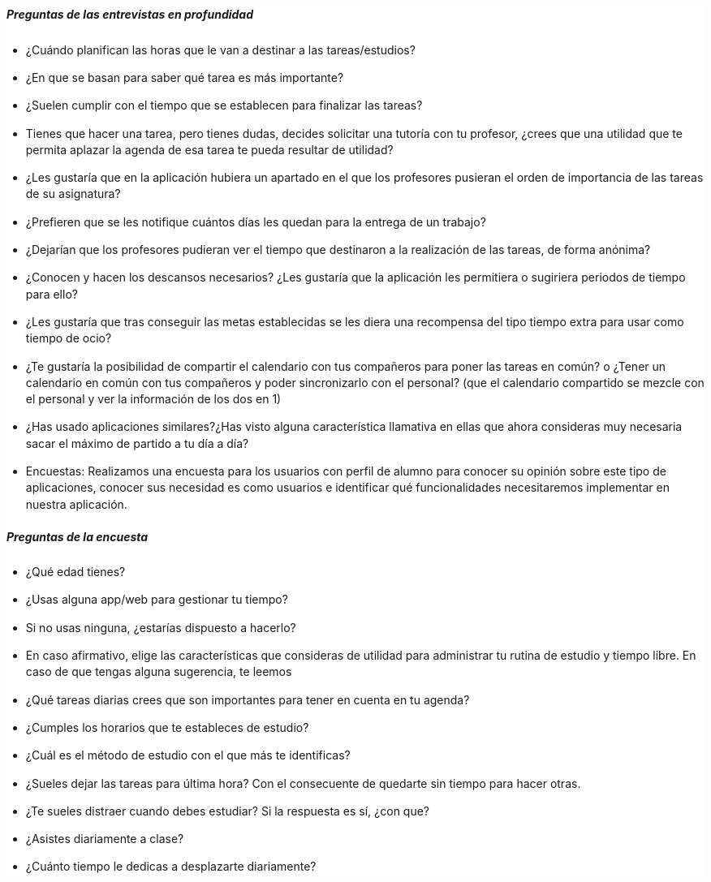 ##### Preguntas de las entrevistas en profundidad

  - ¿Cuándo planifican las horas que le van a destinar a las tareas/estudios?

  - ¿En que se basan para saber qué tarea es más importante?

  - ¿Suelen cumplir con el tiempo que se establecen para finalizar las tareas?

  - Tienes que hacer una tarea, pero tienes dudas, decides solicitar una tutoría con tu profesor, ¿crees que una utilidad que te permita aplazar la agenda de esa tarea te pueda resultar de utilidad?

  - ¿Les gustaría que en la aplicación hubiera un apartado en el que los profesores pusieran el orden de importancia de las tareas de su asignatura?

  - ¿Prefieren que se les notifique cuántos días les quedan para la entrega de un trabajo?

  - ¿Dejarían que los profesores pudieran ver el tiempo que destinaron a la realización de las tareas, de forma anónima?

  - ¿Conocen y hacen los descansos necesarios? ¿Les gustaría que la aplicación les permitiera o sugiriera periodos de tiempo para ello?

  - ¿Les gustaría que tras conseguir las metas establecidas se les diera una recompensa del tipo tiempo extra para usar como tiempo de ocio?

  - ¿Te gustaría la posibilidad de compartir el calendario con tus compañeros para poner las tareas en común? o ¿Tener un calendario en común con tus compañeros y poder sincronizarlo con el personal? (que el calendario compartido se mezcle con el personal y ver la información de los dos en 1)

  - ¿Has usado aplicaciones similares?¿Has visto alguna característica llamativa en ellas que ahora consideras muy necesaria sacar el máximo de partido a tu día a día?

+ Encuestas: Realizamos una encuesta para los usuarios con perfil de alumno para conocer su opinión sobre este tipo de aplicaciones, conocer sus necesidad es como usuarios e identificar qué funcionalidades necesitaremos implementar en nuestra aplicación.

##### Preguntas de la encuesta

   - ¿Qué edad tienes?

   - ¿Usas alguna app/web para gestionar tu tiempo?

   - Si no usas ninguna, ¿estarías dispuesto a hacerlo?

   - En caso afirmativo, elige las características que consideras de utilidad para administrar tu rutina de estudio y tiempo libre. En caso de que tengas alguna sugerencia, te leemos

   - ¿Qué tareas diarias crees que son importantes para tener en cuenta en tu agenda?

   - ¿Cumples los horarios que te estableces de estudio?

   - ¿Cuál es el método de estudio con el que más te identificas?

   - ¿Sueles dejar las tareas para última hora? Con el consecuente de quedarte sin tiempo para hacer otras.

   - ¿Te sueles distraer cuando debes estudiar? Si la respuesta es sí, ¿con que?

   - ¿Asistes diariamente a clase?

   - ¿Cuánto tiempo le dedicas a desplazarte diariamente?
